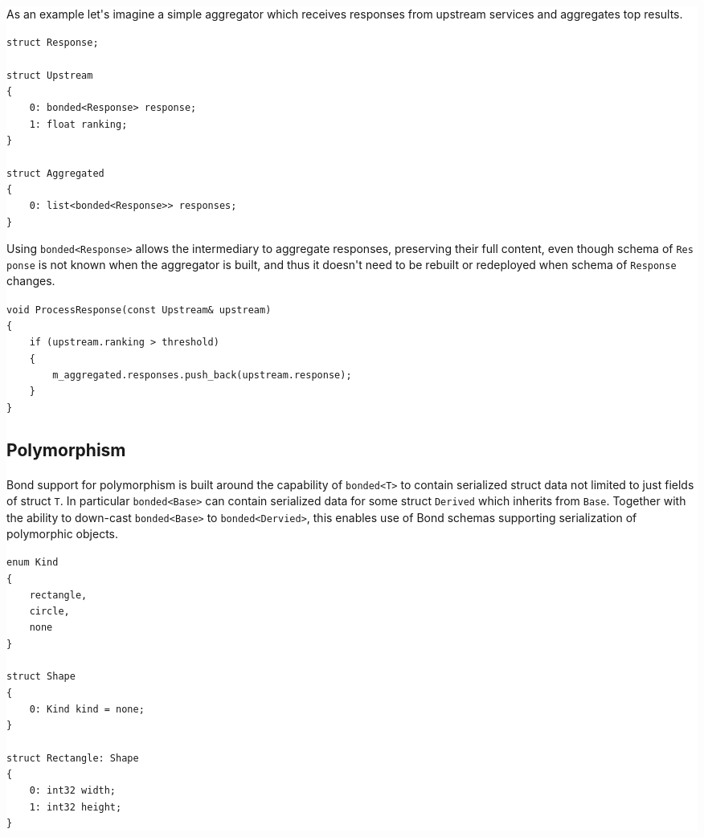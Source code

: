 As an example let's imagine a simple aggregator which receives responses from
upstream services and aggregates top results.

    struct Response;

    struct Upstream
    {
        0: bonded<Response> response;
        1: float ranking;
    }

    struct Aggregated
    {
        0: list<bonded<Response>> responses;
    }

Using `bonded<Response>` allows the intermediary to aggregate responses,
preserving their full content, even though schema of `Response` is not known
when the aggregator is built, and thus it doesn't need to be rebuilt or
redeployed when schema of `Response` changes.

    void ProcessResponse(const Upstream& upstream)
    {
        if (upstream.ranking > threshold)
        {
            m_aggregated.responses.push_back(upstream.response);
        }
    }

Polymorphism
------------

Bond support for polymorphism is built around the capability of `bonded<T>` to
contain serialized struct data not limited to just fields of struct `T`. In
particular `bonded<Base>` can contain serialized data for some struct `Derived`
which inherits from `Base`. Together with the ability to down-cast
`bonded<Base>` to `bonded<Dervied>`, this enables use of Bond schemas
supporting serialization of polymorphic objects.

    enum Kind
    {
        rectangle,
        circle,
        none
    }

    struct Shape
    {
        0: Kind kind = none;
    }

    struct Rectangle: Shape
    {
        0: int32 width;
        1: int32 height;
    }
